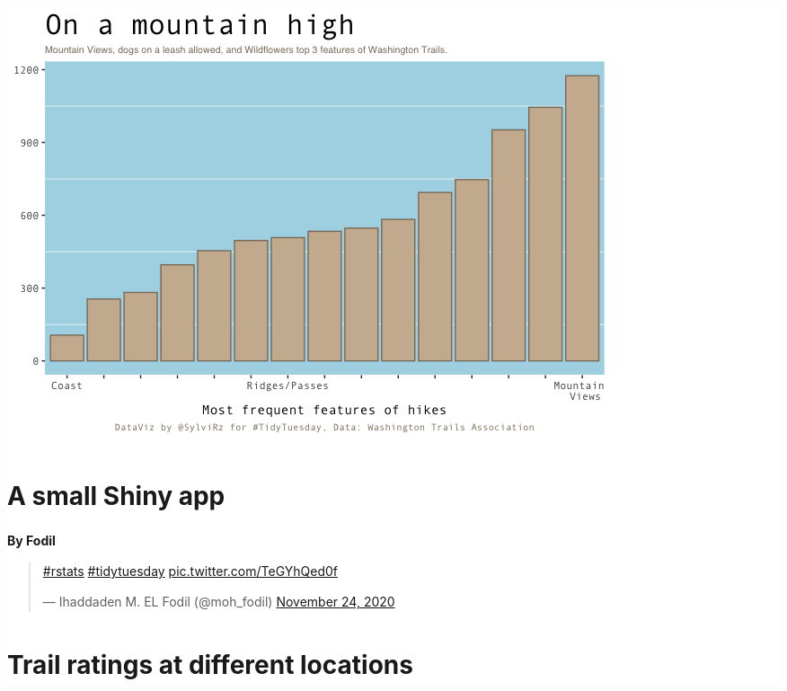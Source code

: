 ![](README_files/figure-gfm/unnamed-chunk-1-1.png)

# A small Shiny app

**By Fodil**
[<i class="fab  fa-twitter "></i>](https://twitter.com/moh_fodil)

<blockquote class="twitter-tweet">

<p lang="und" dir="ltr">

<a href="https://twitter.com/hashtag/rstats?src=hash&amp;ref_src=twsrc%5Etfw">\#rstats</a>
<a href="https://twitter.com/hashtag/tidytuesday?src=hash&amp;ref_src=twsrc%5Etfw">\#tidytuesday</a>
<a href="https://t.co/TeGYhQed0f">pic.twitter.com/TeGYhQed0f</a>

</p>

— Ihaddaden M. EL Fodil (@moh\_fodil)
<a href="https://twitter.com/moh_fodil/status/1331343576224043009?ref_src=twsrc%5Etfw">November
24, 2020</a>

</blockquote>

<script async src="https://platform.twitter.com/widgets.js" charset="utf-8"></script>

# Trail ratings at different locations
